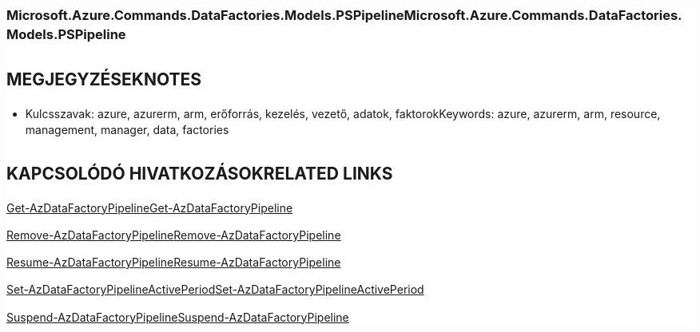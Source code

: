 ### <span data-ttu-id="944a9-153">Microsoft.Azure.Commands.DataFactories.Models.PSPipeline</span><span class="sxs-lookup"><span data-stu-id="944a9-153">Microsoft.Azure.Commands.DataFactories.Models.PSPipeline</span></span>

## <span data-ttu-id="944a9-154">MEGJEGYZÉSEK</span><span class="sxs-lookup"><span data-stu-id="944a9-154">NOTES</span></span>
* <span data-ttu-id="944a9-155">Kulcsszavak: azure, azurerm, arm, erőforrás, kezelés, vezető, adatok, faktorok</span><span class="sxs-lookup"><span data-stu-id="944a9-155">Keywords: azure, azurerm, arm, resource, management, manager, data, factories</span></span>

## <span data-ttu-id="944a9-156">KAPCSOLÓDÓ HIVATKOZÁSOK</span><span class="sxs-lookup"><span data-stu-id="944a9-156">RELATED LINKS</span></span>

[<span data-ttu-id="944a9-157">Get-AzDataFactoryPipeline</span><span class="sxs-lookup"><span data-stu-id="944a9-157">Get-AzDataFactoryPipeline</span></span>](./Get-AzDataFactoryPipeline.md)

[<span data-ttu-id="944a9-158">Remove-AzDataFactoryPipeline</span><span class="sxs-lookup"><span data-stu-id="944a9-158">Remove-AzDataFactoryPipeline</span></span>](./Remove-AzDataFactoryPipeline.md)

[<span data-ttu-id="944a9-159">Resume-AzDataFactoryPipeline</span><span class="sxs-lookup"><span data-stu-id="944a9-159">Resume-AzDataFactoryPipeline</span></span>](./Resume-AzDataFactoryPipeline.md)

[<span data-ttu-id="944a9-160">Set-AzDataFactoryPipelineActivePeriod</span><span class="sxs-lookup"><span data-stu-id="944a9-160">Set-AzDataFactoryPipelineActivePeriod</span></span>](./Set-AzDataFactoryPipelineActivePeriod.md)

[<span data-ttu-id="944a9-161">Suspend-AzDataFactoryPipeline</span><span class="sxs-lookup"><span data-stu-id="944a9-161">Suspend-AzDataFactoryPipeline</span></span>](./Suspend-AzDataFactoryPipeline.md)



